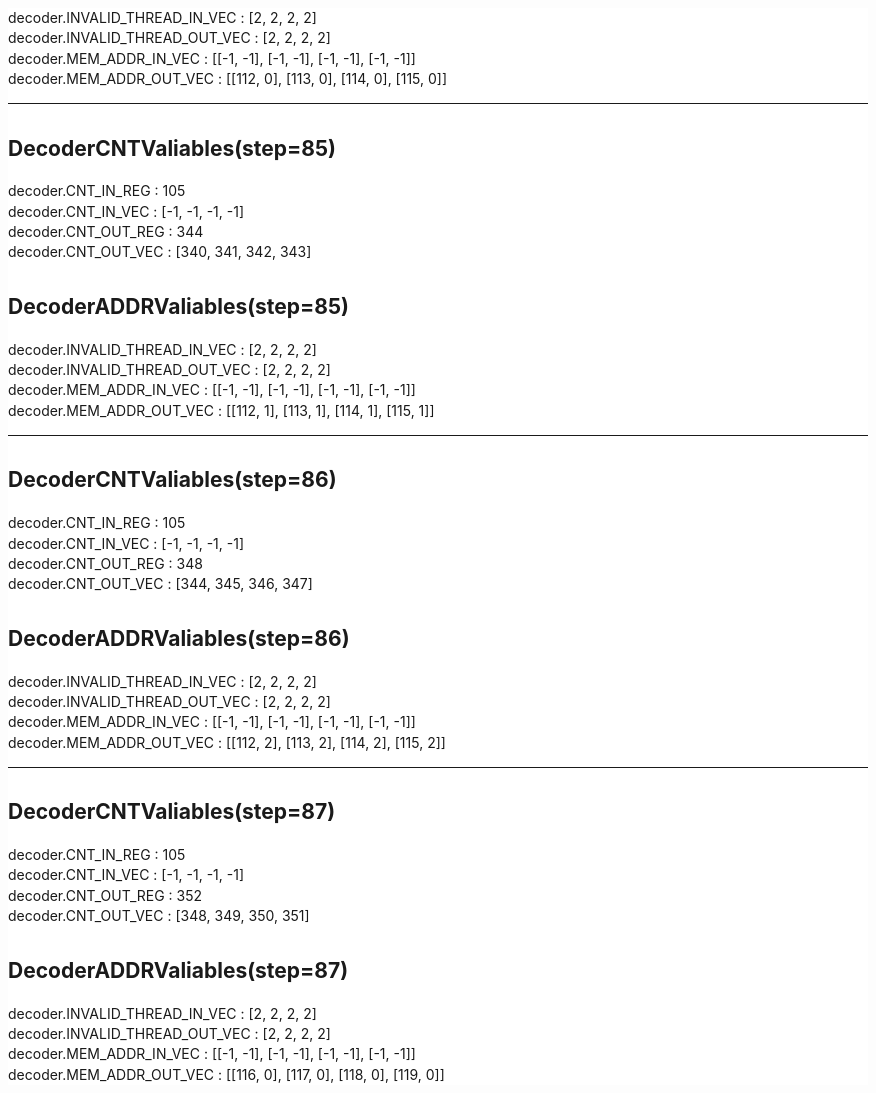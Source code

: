 decoder.INVALID_THREAD_IN_VEC : [2, 2, 2, 2]  
decoder.INVALID_THREAD_OUT_VEC : [2, 2, 2, 2]  
decoder.MEM_ADDR_IN_VEC : [[-1, -1], [-1, -1], [-1, -1], [-1, -1]]  
decoder.MEM_ADDR_OUT_VEC : [[112, 0], [113, 0], [114, 0], [115, 0]]  

***

## DecoderCNTValiables(step=85)  

decoder.CNT_IN_REG : 105  
decoder.CNT_IN_VEC : [-1, -1, -1, -1]  
decoder.CNT_OUT_REG : 344  
decoder.CNT_OUT_VEC : [340, 341, 342, 343]  

## DecoderADDRValiables(step=85)  

decoder.INVALID_THREAD_IN_VEC : [2, 2, 2, 2]  
decoder.INVALID_THREAD_OUT_VEC : [2, 2, 2, 2]  
decoder.MEM_ADDR_IN_VEC : [[-1, -1], [-1, -1], [-1, -1], [-1, -1]]  
decoder.MEM_ADDR_OUT_VEC : [[112, 1], [113, 1], [114, 1], [115, 1]]  

***

## DecoderCNTValiables(step=86)  

decoder.CNT_IN_REG : 105  
decoder.CNT_IN_VEC : [-1, -1, -1, -1]  
decoder.CNT_OUT_REG : 348  
decoder.CNT_OUT_VEC : [344, 345, 346, 347]  

## DecoderADDRValiables(step=86)  

decoder.INVALID_THREAD_IN_VEC : [2, 2, 2, 2]  
decoder.INVALID_THREAD_OUT_VEC : [2, 2, 2, 2]  
decoder.MEM_ADDR_IN_VEC : [[-1, -1], [-1, -1], [-1, -1], [-1, -1]]  
decoder.MEM_ADDR_OUT_VEC : [[112, 2], [113, 2], [114, 2], [115, 2]]  

***

## DecoderCNTValiables(step=87)  

decoder.CNT_IN_REG : 105  
decoder.CNT_IN_VEC : [-1, -1, -1, -1]  
decoder.CNT_OUT_REG : 352  
decoder.CNT_OUT_VEC : [348, 349, 350, 351]  

## DecoderADDRValiables(step=87)  

decoder.INVALID_THREAD_IN_VEC : [2, 2, 2, 2]  
decoder.INVALID_THREAD_OUT_VEC : [2, 2, 2, 2]  
decoder.MEM_ADDR_IN_VEC : [[-1, -1], [-1, -1], [-1, -1], [-1, -1]]  
decoder.MEM_ADDR_OUT_VEC : [[116, 0], [117, 0], [118, 0], [119, 0]]  
